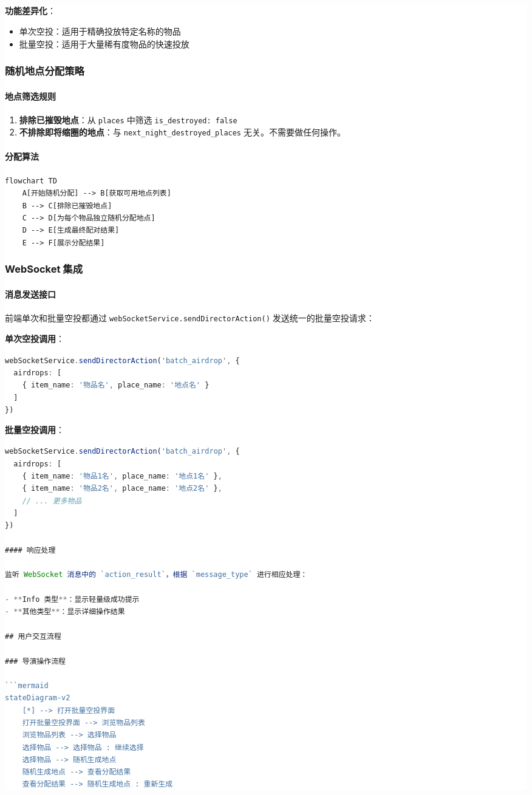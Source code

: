 **功能差异化**：
- 单次空投：适用于精确投放特定名称的物品
- 批量空投：适用于大量稀有度物品的快速投放

### 随机地点分配策略

#### 地点筛选规则

1. **排除已摧毁地点**：从 `places` 中筛选 `is_destroyed: false`
2. **不排除即将缩圈的地点**：与 `next_night_destroyed_places` 无关。不需要做任何操作。

#### 分配算法

```mermaid
flowchart TD
    A[开始随机分配] --> B[获取可用地点列表]
    B --> C[排除已摧毁地点]
    C --> D[为每个物品独立随机分配地点]
    D --> E[生成最终配对结果]
    E --> F[展示分配结果]
```

### WebSocket 集成

#### 消息发送接口

前端单次和批量空投都通过 `webSocketService.sendDirectorAction()` 发送统一的批量空投请求：

**单次空投调用**：
```typescript
webSocketService.sendDirectorAction('batch_airdrop', {
  airdrops: [
    { item_name: '物品名', place_name: '地点名' }
  ]
})
```

**批量空投调用**：
```typescript
webSocketService.sendDirectorAction('batch_airdrop', {
  airdrops: [
    { item_name: '物品1名', place_name: '地点1名' },
    { item_name: '物品2名', place_name: '地点2名' },
    // ... 更多物品
  ]
})

#### 响应处理

监听 WebSocket 消息中的 `action_result`，根据 `message_type` 进行相应处理：

- **Info 类型**：显示轻量级成功提示
- **其他类型**：显示详细操作结果

## 用户交互流程

### 导演操作流程

```mermaid
stateDiagram-v2
    [*] --> 打开批量空投界面
    打开批量空投界面 --> 浏览物品列表
    浏览物品列表 --> 选择物品
    选择物品 --> 选择物品 : 继续选择
    选择物品 --> 随机生成地点
    随机生成地点 --> 查看分配结果
    查看分配结果 --> 随机生成地点 : 重新生成
```